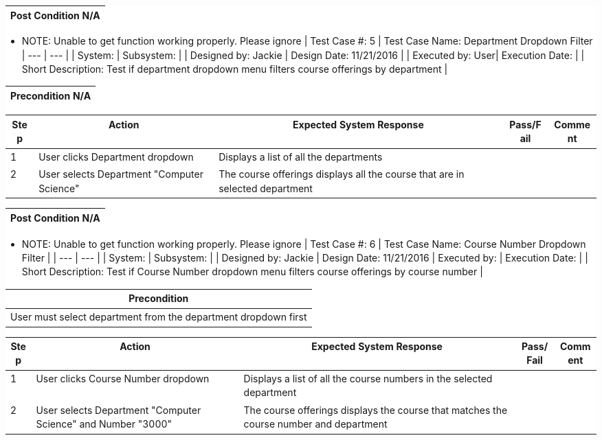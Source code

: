 

| Post Condition N/A |
| --- |


* NOTE: Unable to get function working properly. Please ignore
| Test Case #: 5 | Test Case Name: Department Dropdown Filter
| --- | --- |
| System: | Subsystem: |
| Designed by: Jackie | Design Date: 11/21/2016 |
| Executed by: User| Execution Date: |
| Short Description: Test if department dropdown menu filters course offerings by department |                            


| Precondition N/A |
| --- |

| Step | Action | Expected System Response | Pass/Fail | Comment |
| --- | --- | --- | --- | --- |
| 1 | User clicks Department dropdown | Displays a list of all the departments |   |   |
| 2 | User selects Department &quot;Computer Science&quot; | The course offerings displays all the course that are in selected department |   |   |



| Post Condition N/A |
| --- |




* NOTE: Unable to get function working properly. Please ignore
| Test Case #: 6 | Test Case Name: Course Number Dropdown Filter |
| --- | --- |
| System: | Subsystem: |
| Designed by: Jackie | Design Date: 11/21/2016
| Executed by: | Execution Date: |
| Short Description: Test if Course Number dropdown menu filters course offerings by course number |                            


| Precondition |
| --- |
| User must select department from the department dropdown first |


| Step | Action | Expected System Response | Pass/Fail | Comment |
| --- | --- | --- | --- | --- |
| 1 | User clicks Course Number dropdown | Displays a list of all the course numbers in the selected department |   |   |
| 2 | User selects Department &quot;Computer Science&quot; and Number &quot;3000&quot; | The course offerings displays the course that matches the course number and department |   |   |



